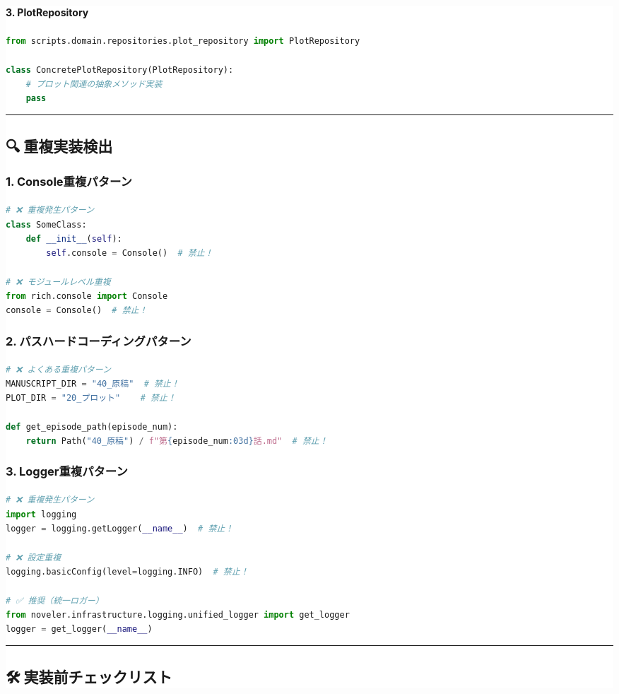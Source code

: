 #### 3. PlotRepository
```python
from scripts.domain.repositories.plot_repository import PlotRepository

class ConcretePlotRepository(PlotRepository):
    # プロット関連の抽象メソッド実装
    pass
```

---

## 🔍 重複実装検出

### 1. Console重複パターン
```python
# ❌ 重複発生パターン
class SomeClass:
    def __init__(self):
        self.console = Console()  # 禁止！

# ❌ モジュールレベル重複
from rich.console import Console
console = Console()  # 禁止！
```

### 2. パスハードコーディングパターン
```python
# ❌ よくある重複パターン
MANUSCRIPT_DIR = "40_原稿"  # 禁止！
PLOT_DIR = "20_プロット"    # 禁止！

def get_episode_path(episode_num):
    return Path("40_原稿") / f"第{episode_num:03d}話.md"  # 禁止！
```

### 3. Logger重複パターン
```python
# ❌ 重複発生パターン
import logging
logger = logging.getLogger(__name__)  # 禁止！

# ❌ 設定重複
logging.basicConfig(level=logging.INFO)  # 禁止！

# ✅ 推奨（統一ロガー）
from noveler.infrastructure.logging.unified_logger import get_logger
logger = get_logger(__name__)
```

---

## 🛠️ 実装前チェックリスト
